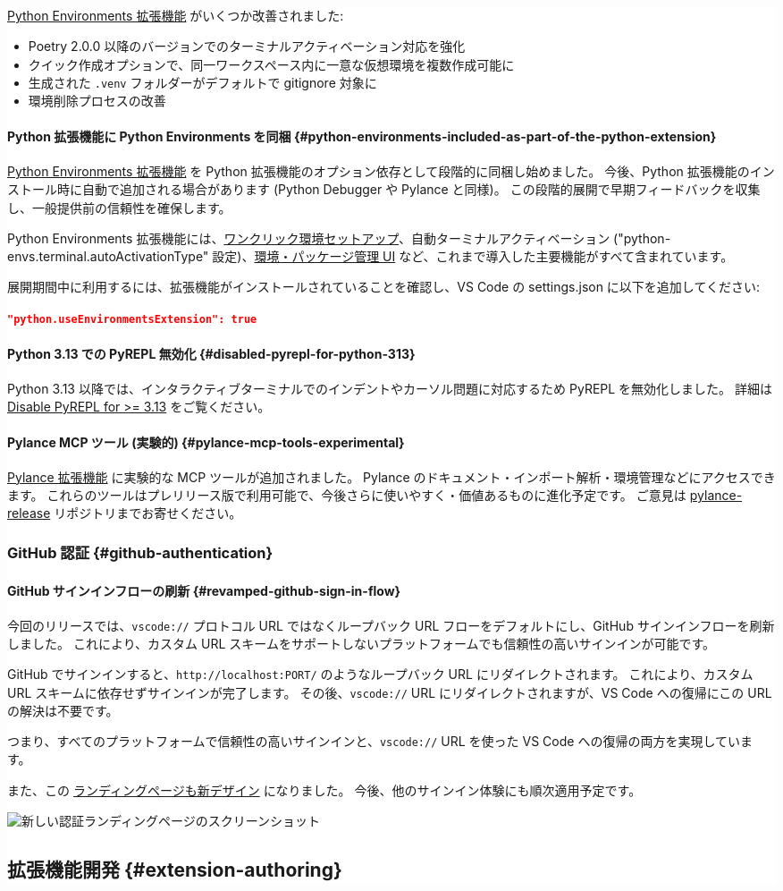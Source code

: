 [Python Environments 拡張機能](https://marketplace.visualstudio.com/items?itemName=ms-python.vscode-python-envs) がいくつか改善されました:

* Poetry 2.0.0 以降のバージョンでのターミナルアクティベーション対応を強化
* クイック作成オプションで、同一ワークスペース内に一意な仮想環境を複数作成可能に
* 生成された `.venv` フォルダーがデフォルトで gitignore 対象に
* 環境削除プロセスの改善

#### Python 拡張機能に Python Environments を同梱 {#python-environments-included-as-part-of-the-python-extension}

[Python Environments 拡張機能](https://marketplace.visualstudio.com/items?itemName=ms-python.vscode-python-envs) を Python 拡張機能のオプション依存として段階的に同梱し始めました。 今後、Python 拡張機能のインストール時に自動で追加される場合があります (Python Debugger や Pylance と同様)。 この段階的展開で早期フィードバックを収集し、一般提供前の信頼性を確保します。

Python Environments 拡張機能には、[ワンクリック環境セットアップ](https://devblogs.microsoft.com/python/python-in-visual-studio-code-may-2025-release/#python-environments-quick-create-command)、自動ターミナルアクティベーション ("python-envs.terminal.autoActivationType" 設定)、[環境・パッケージ管理 UI](https://devblogs.microsoft.com/python/python-in-visual-studio-code-december-2024-release/) など、これまで導入した主要機能がすべて含まれています。

展開期間中に利用するには、拡張機能がインストールされていることを確認し、VS Code の settings.json に以下を追加してください:

```json
"python.useEnvironmentsExtension": true
```

#### Python 3.13 での PyREPL 無効化 {#disabled-pyrepl-for-python-313}

Python 3.13 以降では、インタラクティブターミナルでのインデントやカーソル問題に対応するため PyREPL を無効化しました。 詳細は [Disable PyREPL for >= 3.13](https://github.com/microsoft/vscode-python/issues/25164) をご覧ください。

#### Pylance MCP ツール (実験的) {#pylance-mcp-tools-experimental}

[Pylance 拡張機能](https://marketplace.visualstudio.com/items?itemName=ms-python.vscode-pylance) に実験的な MCP ツールが追加されました。 Pylance のドキュメント・インポート解析・環境管理などにアクセスできます。 これらのツールはプレリリース版で利用可能で、今後さらに使いやすく・価値あるものに進化予定です。 ご意見は [pylance-release](https://github.com/microsoft/pylance-release/) リポジトリまでお寄せください。

### GitHub 認証 {#github-authentication}

#### GitHub サインインフローの刷新 {#revamped-github-sign-in-flow}

今回のリリースでは、`vscode://` プロトコル URL ではなくループバック URL フローをデフォルトにし、GitHub サインインフローを刷新しました。 これにより、カスタム URL スキームをサポートしないプラットフォームでも信頼性の高いサインインが可能です。

GitHub でサインインすると、`http://localhost:PORT/` のようなループバック URL にリダイレクトされます。 これにより、カスタム URL スキームに依存せずサインインが完了します。 その後、`vscode://` URL にリダイレクトされますが、VS Code への復帰にこの URL の解決は不要です。

つまり、すべてのプラットフォームで信頼性の高いサインインと、`vscode://` URL を使った VS Code への復帰の両方を実現しています。

また、この [ランディングページも新デザイン](#revamped-github-sign-in-flow) になりました。 今後、他のサインイン体験にも順次適用予定です。

![新しい認証ランディングページのスクリーンショット](https://code.visualstudio.com/assets/updates/1_102/auth-landing.png)

## 拡張機能開発 {#extension-authoring}
